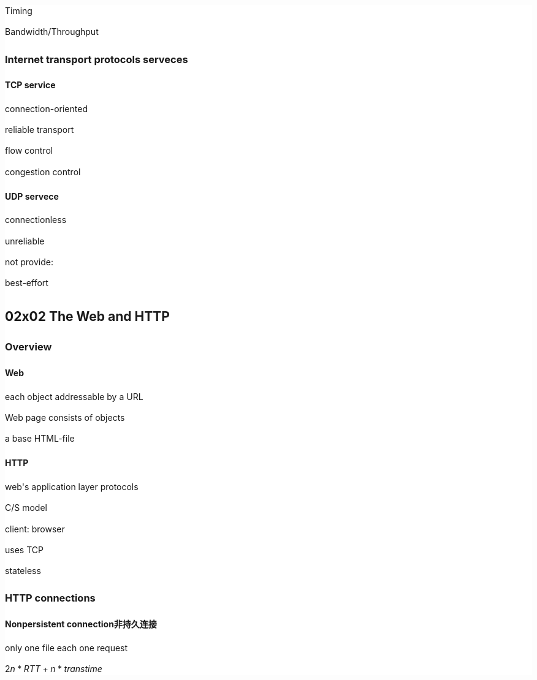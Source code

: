 Timing

Bandwidth/Throughput

### Internet transport protocols serveces

#### TCP service

connection-oriented

reliable transport

flow control

congestion control

#### UDP servece

connectionless

unreliable

not provide: 

best-effort

## 02x02 The Web and HTTP

### Overview

#### Web

each object addressable by a URL

Web page consists of objects

a base HTML-file

#### HTTP

web's application layer protocols

C/S model

client: browser

uses TCP

stateless

### HTTP connections

#### Nonpersistent connection非持久连接

only one file each one request

$2n*RTT + n*transtime$

